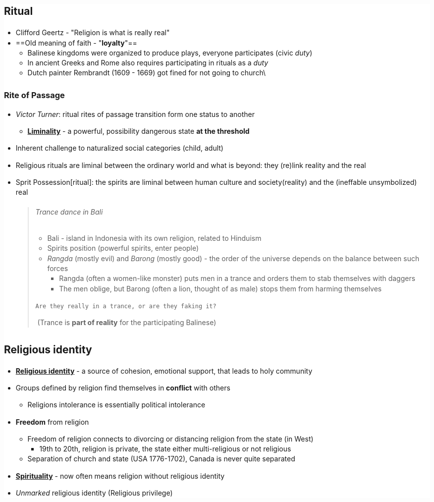 ## Ritual

- Clifford Geertz - "Religion is what is really real"
- ==Old meaning of faith - "**loyalty**"==
  - Balinese kingdoms were organized to produce plays, everyone participates (civic *duty*)
  - In ancient Greeks and Rome also requires participating in rituals as a *duty*
  - Dutch painter Rembrandt (1609 - 1669) got fined for not going to church\

### Rite of Passage

- *Victor Turner*: ritual rites of passage transition form one status to another
  
  - **<u>Liminality</u>** - a powerful, possibility dangerous state **at the threshold**
  
- Inherent challenge to naturalized social categories (child, adult)

- Religious rituals are liminal between the ordinary world and what is beyond: they (re)link reality and the real

- Sprit Possession[ritual]: the spirits are liminal between human culture and society(reality) and the (ineffable unsymbolized) real

  > ###### Trance dance in Bali
  >
  > - Bali - island in Indonesia with its own religion, related to Hinduism 
  > - Spirits position (powerful spirits, enter people)
  > - *Rangda* (mostly evil) and *Barong* (mostly good) - the order of the universe depends on the balance between such forces
  >   - Rangda (often a women-like monster) puts men in a trance and orders them to stab themselves with daggers
  >   - The men oblige, but Barong (often a lion, thought of as male) stops them from harming themselves
  >
  > `Are they really in a trance, or are they faking it?`
  >
  > ​	(Trance is **part of reality** for the participating Balinese)


## Religious identity

- **<u>Religious identity</u>** - a source of cohesion, emotional support, that leads to holy community

- Groups defined by religion find themselves in **conflict** with others

  - Religions intolerance is essentially political intolerance

- **Freedom** from religion

  - Freedom of religion connects to divorcing or distancing religion from the state (in West)
    - 19th to 20th, religion is private, the state either multi-religious or not religious
  - Separation of church and state (USA 1776-1702), Canada is never quite separated

- **<u>Spirituality</u>** - now often means religion without religious identity

- *Unmarked* religious identity (Religious privilege)
